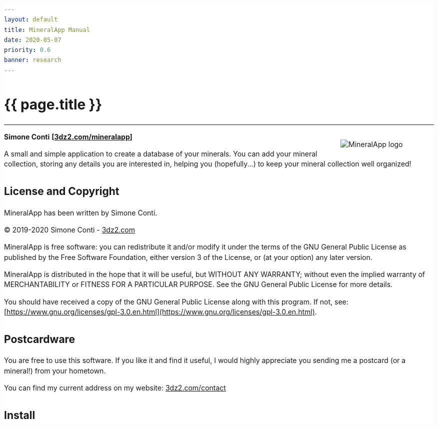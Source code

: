 ```yaml
---
layout: default
title: MineralApp Manual
date: 2020-05-07
priority: 0.6
banner: research
---
```


{{ page.title }}
=====
---

<img src="https://raw.githubusercontent.com/SimoneCnt/MineralApp/master/icon/mineralapp-hires.png" alt="MineralApp logo" style="float:right;width:20%;margin:15px;">

**Simone Conti**  **[[3dz2.com/mineralapp](https://3dz2.com/mineralapp)]**

A small and simple application to create a database of your minerals. You can
add your mineral collection, storing any details you are interested in, helping
you (hopefully...) to keep your mineral collection well organized!

## License and Copyright

MineralApp has been written by Simone Conti.

©️  2019-2020 Simone Conti - [3dz2.com](https://3dz2.com)

MineralApp is free software: you can redistribute it and/or modify it under
the terms of the GNU General Public License as published by the Free Software
Foundation, either version 3 of the License, or (at your option) any later
version.

MineralApp is distributed in the hope that it will be useful, but WITHOUT ANY
WARRANTY; without even the implied warranty of MERCHANTABILITY or FITNESS FOR
A PARTICULAR PURPOSE. See the GNU General Public License for more details.

You should have received a copy of the GNU General Public License along with
this program. If not, see:
[https://www.gnu.org/licenses/gpl-3.0.en.html](https://www.gnu.org/licenses/gpl-3.0.en.html).


## Postcardware

You are free to use this software. If you like it and find it useful, I would
highly appreciate you sending me a postcard (or a mineral!) from your
hometown.

You can find my current address on my website:
[3dz2.com/contact](https://3dz2.com/contact)


## Install
